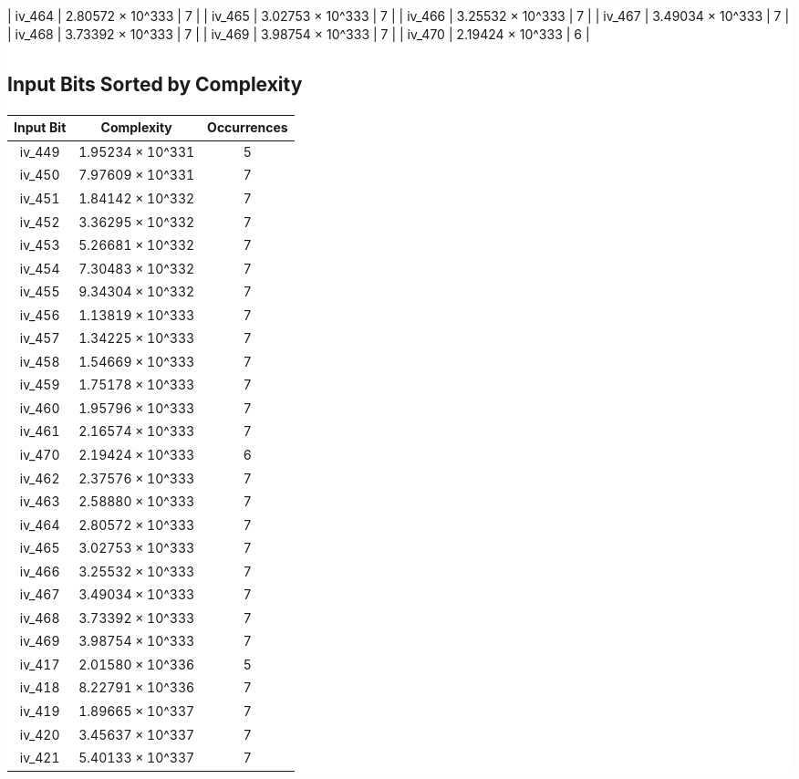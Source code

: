 | iv_464 | 2.80572 × 10^333 | 7 |
| iv_465 | 3.02753 × 10^333 | 7 |
| iv_466 | 3.25532 × 10^333 | 7 |
| iv_467 | 3.49034 × 10^333 | 7 |
| iv_468 | 3.73392 × 10^333 | 7 |
| iv_469 | 3.98754 × 10^333 | 7 |
| iv_470 | 2.19424 × 10^333 | 6 |

## Input Bits Sorted by Complexity

| Input Bit | Complexity | Occurrences |
|:---------:|:----------:|:-----------:|
| iv_449 | 1.95234 × 10^331 | 5 |
| iv_450 | 7.97609 × 10^331 | 7 |
| iv_451 | 1.84142 × 10^332 | 7 |
| iv_452 | 3.36295 × 10^332 | 7 |
| iv_453 | 5.26681 × 10^332 | 7 |
| iv_454 | 7.30483 × 10^332 | 7 |
| iv_455 | 9.34304 × 10^332 | 7 |
| iv_456 | 1.13819 × 10^333 | 7 |
| iv_457 | 1.34225 × 10^333 | 7 |
| iv_458 | 1.54669 × 10^333 | 7 |
| iv_459 | 1.75178 × 10^333 | 7 |
| iv_460 | 1.95796 × 10^333 | 7 |
| iv_461 | 2.16574 × 10^333 | 7 |
| iv_470 | 2.19424 × 10^333 | 6 |
| iv_462 | 2.37576 × 10^333 | 7 |
| iv_463 | 2.58880 × 10^333 | 7 |
| iv_464 | 2.80572 × 10^333 | 7 |
| iv_465 | 3.02753 × 10^333 | 7 |
| iv_466 | 3.25532 × 10^333 | 7 |
| iv_467 | 3.49034 × 10^333 | 7 |
| iv_468 | 3.73392 × 10^333 | 7 |
| iv_469 | 3.98754 × 10^333 | 7 |
| iv_417 | 2.01580 × 10^336 | 5 |
| iv_418 | 8.22791 × 10^336 | 7 |
| iv_419 | 1.89665 × 10^337 | 7 |
| iv_420 | 3.45637 × 10^337 | 7 |
| iv_421 | 5.40133 × 10^337 | 7 |